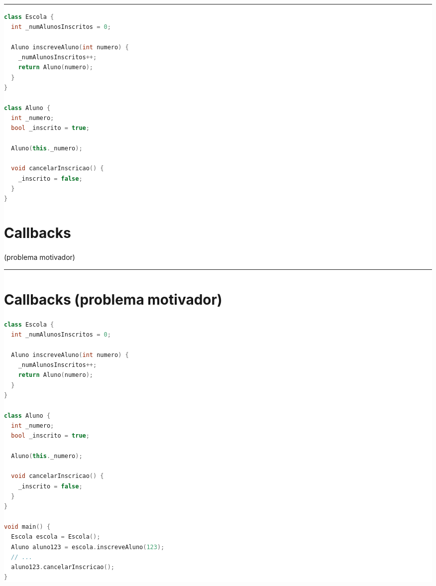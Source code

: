 
---
```cpp
class Escola {
  int _numAlunosInscritos = 0;

  Aluno inscreveAluno(int numero) {
    _numAlunosInscritos++;
    return Aluno(numero);
  }
}

class Aluno {
  int _numero;
  bool _inscrito = true;

  Aluno(this._numero);

  void cancelarInscricao() {
    _inscrito = false;
  }
}
```

# Callbacks
(problema motivador)


---
# Callbacks (problema motivador)

```cpp
class Escola {
  int _numAlunosInscritos = 0;

  Aluno inscreveAluno(int numero) {
    _numAlunosInscritos++;
    return Aluno(numero);
  }
}

class Aluno {
  int _numero;
  bool _inscrito = true;

  Aluno(this._numero);

  void cancelarInscricao() {
    _inscrito = false;
  }
}

void main() {
  Escola escola = Escola();
  Aluno aluno123 = escola.inscreveAluno(123);
  // ...
  aluno123.cancelarInscricao();
}
```

